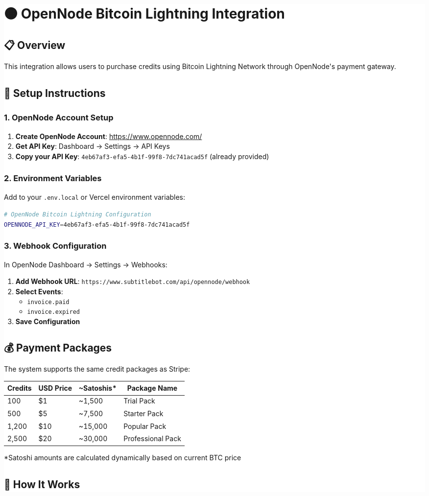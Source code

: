 # 🟠 OpenNode Bitcoin Lightning Integration

## 📋 **Overview**

This integration allows users to purchase credits using Bitcoin Lightning Network through OpenNode's payment gateway.

## 🔧 **Setup Instructions**

### **1. OpenNode Account Setup**

1. **Create OpenNode Account**: https://www.opennode.com/
2. **Get API Key**: Dashboard → Settings → API Keys
3. **Copy your API Key**: `4eb67af3-efa5-4b1f-99f8-7dc741acad5f` (already provided)

### **2. Environment Variables**

Add to your `.env.local` or Vercel environment variables:

```bash
# OpenNode Bitcoin Lightning Configuration
OPENNODE_API_KEY=4eb67af3-efa5-4b1f-99f8-7dc741acad5f
```

### **3. Webhook Configuration**

In OpenNode Dashboard → Settings → Webhooks:

1. **Add Webhook URL**: `https://www.subtitlebot.com/api/opennode/webhook`
2. **Select Events**: 
   - `invoice.paid`
   - `invoice.expired`
3. **Save Configuration**

## 💰 **Payment Packages**

The system supports the same credit packages as Stripe:

| Credits | USD Price | ~Satoshis* | Package Name |
|---------|-----------|------------|--------------|
| 100     | $1        | ~1,500     | Trial Pack   |
| 500     | $5        | ~7,500     | Starter Pack |
| 1,200   | $10       | ~15,000    | Popular Pack |
| 2,500   | $20       | ~30,000    | Professional Pack |

*Satoshi amounts are calculated dynamically based on current BTC price

## 🔄 **How It Works**
